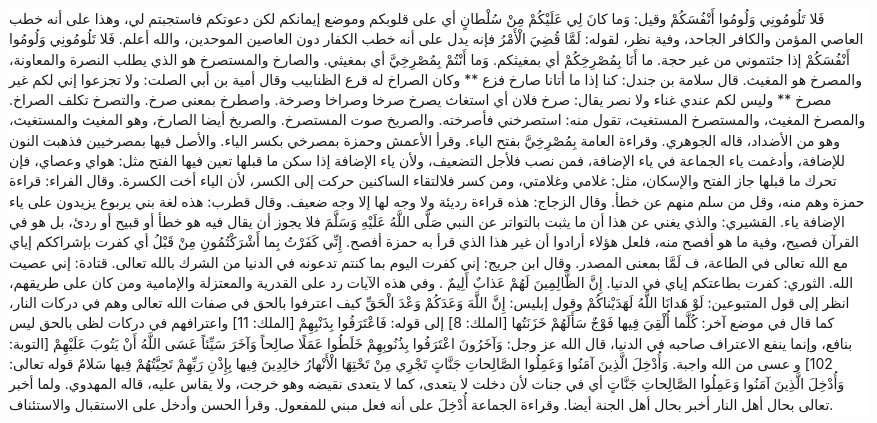 فَلا تَلُومُونِي وَلُومُوا أَنْفُسَكُمْ
وقيل:
وَما كانَ لِي عَلَيْكُمْ مِنْ سُلْطانٍ
أي على قلوبكم وموضع إيمانكم لكن دعوتكم فاستجبتم لي، وهذا على أنه خطب العاصي المؤمن والكافر الجاحد، وفية نظر، لقوله:
لَمَّا قُضِيَ الْأَمْرُ
فإنه يدل على أنه خطب الكفار دون العاصين الموحدين، والله أعلم.
فَلا تَلُومُونِي وَلُومُوا أَنْفُسَكُمْ
إذا جئتموني من غير حجة.
ما أَنَا بِمُصْرِخِكُمْ
أي بمغيثكم.
وَما أَنْتُمْ بِمُصْرِخِيَّ
أي بمغيثي. والصارخ والمستصرخ هو الذي يطلب النصرة والمعاونة، والمصرخ هو المغيث. قال سلامة بن جندل:
كنا إذا ما أتانا صارخ فزع ** وكان الصراخ له قرع الظنابيب
وقال أمية بن أبي الصلت:
ولا تجزعوا إني لكم غير مصرخ ** وليس لكم عندي غناء ولا نصر
يقال: صرخ فلان أي استغاث يصرخ صرخا وصراخا وصرخة. واصطرخ بمعنى صرخ. والتصرخ تكلف الصراخ. والمصرخ المغيث، والمستصرخ المستغيث، تقول منه: استصرخني فأصرخته. والصريخ صوت المستصرخ. والصريخ أيضا الصارخ، وهو المغيث والمستغيث، وهو من الأضداد، قاله الجوهري. وقراءة العامة
بِمُصْرِخِيَّ
بفتح الياء. وقرأ الأعمش وحمزة
بمصرخي
بكسر الياء. والأصل فيها بمصرخيين فذهبت النون للإضافة، وأدغمت ياء الجماعة في ياء الإضافة، فمن نصب فلأجل التضعيف، ولأن ياء الإضافة إذا سكن ما قبلها تعين فيها الفتح مثل: هواي وعصاي، فإن تحرك ما قبلها جاز الفتح والإسكان، مثل: غلامي وغلامتي، ومن كسر فلالتقاء الساكنين حركت إلى الكسر، لأن الياء أخت الكسرة.
وقال الفراء: قراءة حمزة وهم منه، وقل من سلم منهم عن خطأ.
وقال الزجاج: هذه قراءة رديئة ولا وجه لها إلا وجه ضعيف.
وقال قطرب: هذه لغة بني يربوع يزيدون على ياء الإضافة ياء. القشيري: والذي يغني عن هذا أن ما يثبت بالتواتر عن النبي صَلَّى اللَّهُ عَلَيْهِ وَسَلَّمَ فلا يجوز أن يقال فيه هو خطأ أو قبيح أو ردئ، بل هو في القرآن فصيح، وفية ما هو أفصح منه، فلعل هؤلاء أرادوا أن غير هذا الذي قرأ به حمزة أفصح.
إِنِّي كَفَرْتُ بِما أَشْرَكْتُمُونِ مِنْ قَبْلُ
أي كفرت بإشراككم إياي مع الله تعالى في الطاعة، ف
لَمَّا
بمعنى المصدر.
وقال ابن جريج: إني كفرت اليوم بما كنتم تدعونه في الدنيا من الشرك بالله تعالى. قتادة: إني عصيت الله. الثوري: كفرت بطاعتكم إياي في الدنيا.
إِنَّ الظَّالِمِينَ لَهُمْ عَذابٌ أَلِيمٌ
.
وفي هذه الآيات رد على القدرية والمعتزلة والإمامية ومن كان على طريقهم، انظر إلى قول المتبوعين:
لَوْ هَدانَا اللَّهُ لَهَدَيْناكُمْ
وقول إبليس:
إِنَّ اللَّهَ وَعَدَكُمْ وَعْدَ الْحَقِّ
كيف اعترفوا بالحق في صفات الله تعالى وهم في دركات النار، كما قال في موضع آخر:
كُلَّما أُلْقِيَ فِيها فَوْجٌ سَأَلَهُمْ خَزَنَتُها
[الملك: 8] إلى قوله:
فَاعْتَرَفُوا بِذَنْبِهِمْ
[الملك: 11] واعترافهم في دركات لظى بالحق ليس بنافع، وإنما ينفع الاعتراف صاحبه في الدنيا، قال الله عز وجل:
وَآخَرُونَ اعْتَرَفُوا بِذُنُوبِهِمْ خَلَطُوا عَمَلًا صالِحاً وَآخَرَ سَيِّئاً عَسَى اللَّهُ أَنْ يَتُوبَ عَلَيْهِمْ
[التوبة: 102] و
عسى
من الله واجبة.
وَأُدْخِلَ الَّذِينَ آمَنُوا وَعَمِلُوا الصَّالِحاتِ جَنَّاتٍ تَجْرِي مِنْ تَحْتِهَا الْأَنْهارُ خالِدِينَ فِيها بِإِذْنِ رَبِّهِمْ تَحِيَّتُهُمْ فِيها سَلامٌ
قوله تعالى:
وَأُدْخِلَ الَّذِينَ آمَنُوا وَعَمِلُوا الصَّالِحاتِ جَنَّاتٍ
أي في جنات لأن دخلت لا يتعدى، كما لا يتعدى نقيضه وهو خرجت، ولا يقاس عليه، قاله المهدوي. ولما أخبر تعالى بحال أهل النار أخبر بحال أهل الجنة أيضا. وقراءة الجماعة
أُدْخِلَ
على أنه فعل مبني للمفعول. وقرأ الحسن
وأدخل
على الاستقبال والاستئناف.
